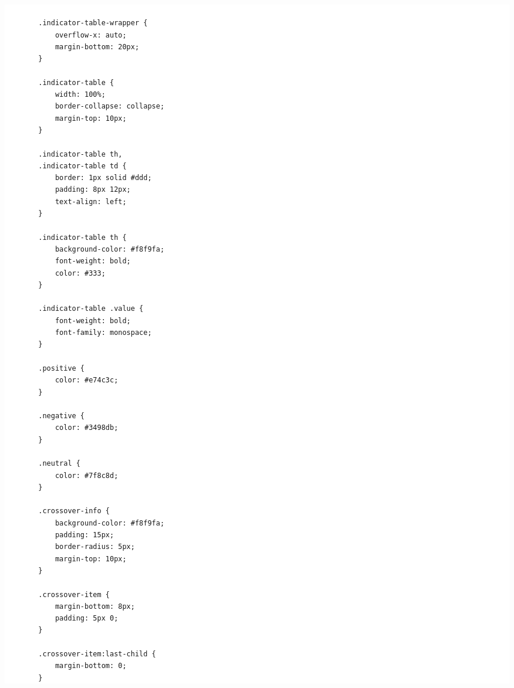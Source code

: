 ```html
        
        .indicator-table-wrapper {
            overflow-x: auto;
            margin-bottom: 20px;
        }
        
        .indicator-table {
            width: 100%;
            border-collapse: collapse;
            margin-top: 10px;
        }
        
        .indicator-table th,
        .indicator-table td {
            border: 1px solid #ddd;
            padding: 8px 12px;
            text-align: left;
        }
        
        .indicator-table th {
            background-color: #f8f9fa;
            font-weight: bold;
            color: #333;
        }
        
        .indicator-table .value {
            font-weight: bold;
            font-family: monospace;
        }
        
        .positive {
            color: #e74c3c;
        }
        
        .negative {
            color: #3498db;
        }
        
        .neutral {
            color: #7f8c8d;
        }
        
        .crossover-info {
            background-color: #f8f9fa;
            padding: 15px;
            border-radius: 5px;
            margin-top: 10px;
        }
        
        .crossover-item {
            margin-bottom: 8px;
            padding: 5px 0;
        }
        
        .crossover-item:last-child {
            margin-bottom: 0;
        }
```
